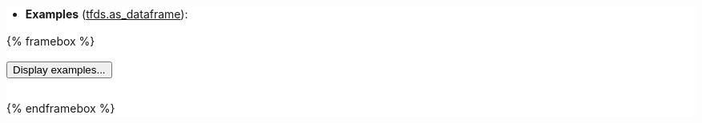 *   **Examples**
    ([tfds.as_dataframe](https://www.tensorflow.org/datasets/api_docs/python/tfds/as_dataframe)):



{% framebox %}

<button id="displaydataframe">Display examples...</button>
<div id="dataframecontent" style="overflow-x:auto"></div>
<script>
const url = "https://storage.googleapis.com/tfds-data/visualization/dataframe/lbpp-rust-2.0.0.html";
const dataButton = document.getElementById('displaydataframe');
dataButton.addEventListener('click', async () => {
  // Disable the button after clicking (dataframe loaded only once).
  dataButton.disabled = true;

  const contentPane = document.getElementById('dataframecontent');
  try {
    const response = await fetch(url);
    // Error response codes don't throw an error, so force an error to show
    // the error message.
    if (!response.ok) throw Error(response.statusText);

    const data = await response.text();
    contentPane.innerHTML = data;
  } catch (e) {
    contentPane.innerHTML =
        'Error loading examples. If the error persist, please open '
        + 'a new issue.';
  }
});
</script>

{% endframebox %}

